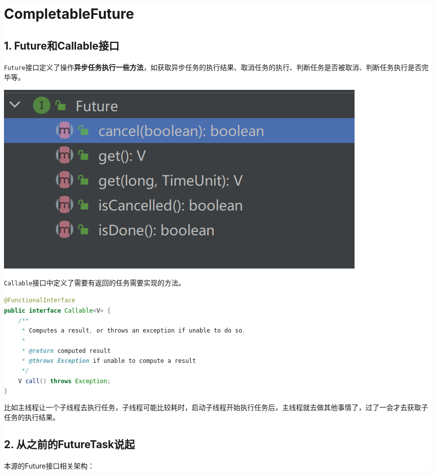 # CompletableFuture

## 1. Future和Callable接口

`Future`接口定义了操作**异步任务执行一些方法**，如获取异步任务的执行结果、取消任务的执行、判断任务是否被取消、判断任务执行是否完毕等。

![image-20221018094907140](images/image-20221018094907140.png)

`Callable`接口中定义了需要有返回的任务需要实现的方法。

```java
@FunctionalInterface
public interface Callable<V> {
    /**
     * Computes a result, or throws an exception if unable to do so.
     *
     * @return computed result
     * @throws Exception if unable to compute a result
     */
    V call() throws Exception;
}
```

比如主线程让一个子线程去执行任务，子线程可能比较耗时，启动子线程开始执行任务后，主线程就去做其他事情了，过了一会才去获取子任务的执行结果。

## 2. 从之前的FutureTask说起

本源的Future接口相关架构：
